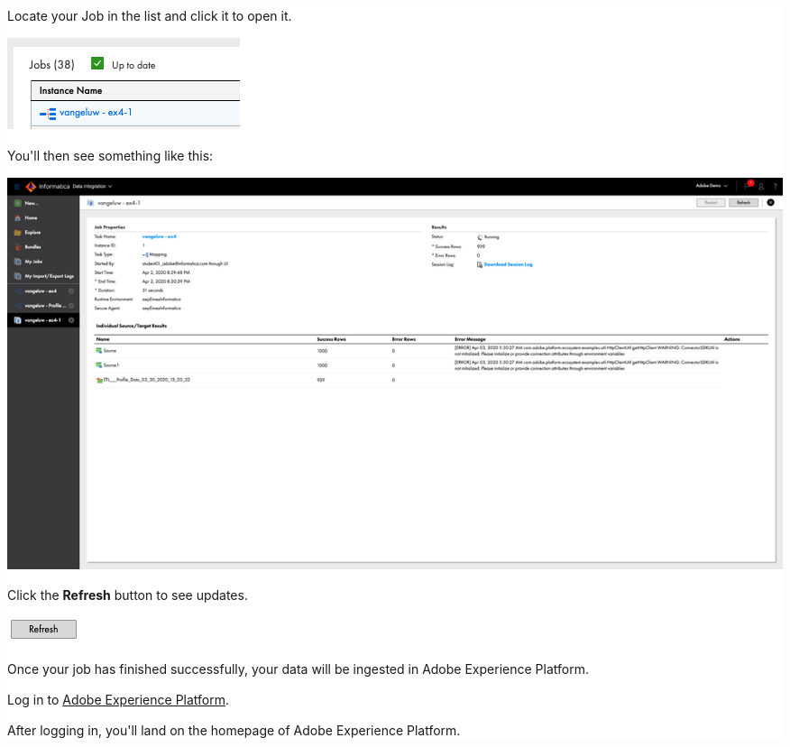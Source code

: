 Locate your Job in the list and click it to open it.

![ETL](./images/4run6.png)

You'll then see something like this:

![ETL](./images/4run7.png)

Click the **Refresh** button to see updates.

![ETL](./images/run8.png)

Once your job has finished successfully, your data will be ingested in Adobe Experience Platform.

Log in to [Adobe Experience Platform](https://experience.adobe.com/platform).

After logging in, you'll land on the homepage of Adobe Experience Platform.
